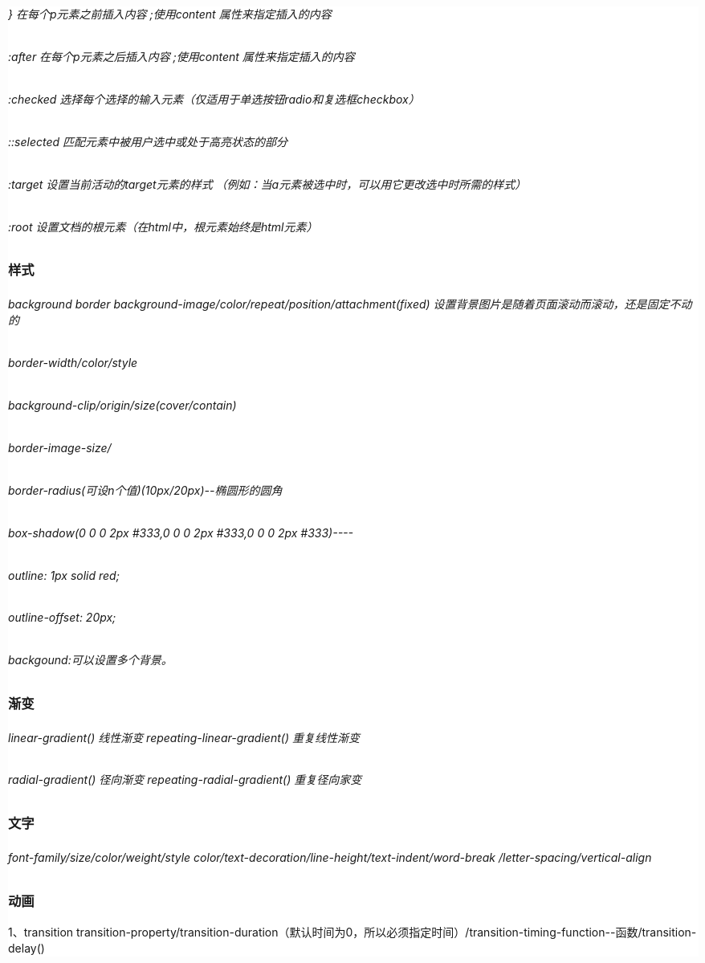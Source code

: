 ###### 				   }                                  在每个p元素之前插入内容  ;使用content 属性来指定插入的内容 

###### :after               在每个p元素之后插入内容  ;使用content 属性来指定插入的内容 

###### :checked           选择每个选择的输入元素（仅适用于单选按钮radio和复选框checkbox）

###### ::selected          匹配元素中被用户选中或处于高亮状态的部分    

###### :target             设置当前活动的target元素的样式       （例如：当a元素被选中时，可以用它更改选中时所需的样式）

###### :root                设置文档的根元素（在html中，根元素始终是html元素）

### 样式

###### background   border   background-image/color/repeat/position/attachment(fixed)  设置背景图片是随着页面滚动而滚动，还是固定不动的

###### border-width/color/style

###### background-clip/origin/size(cover/contain)

###### border-image-size/

###### border-radius(可设n个值)(10px/20px)--椭圆形的圆角

###### box-shadow(0 0 0 2px #333,0 0 0 2px #333,0 0 0 2px #333)----

###### outline: 1px  solid red;

###### outline-offset: 20px;

###### backgound:可以设置多个背景。

### 渐变

###### linear-gradient()  线性渐变              repeating-linear-gradient() 重复线性渐变     

######  radial-gradient()  径向渐变             repeating-radial-gradient()  重复径向家变

### 文字

###### font-family/size/color/weight/style               color/text-decoration/line-height/text-indent/word-break  /letter-spacing/vertical-align

### 动画

1、transition        transition-property/transition-duration（默认时间为0，所以必须指定时间）/transition-timing-function--函数/transition-delay()
